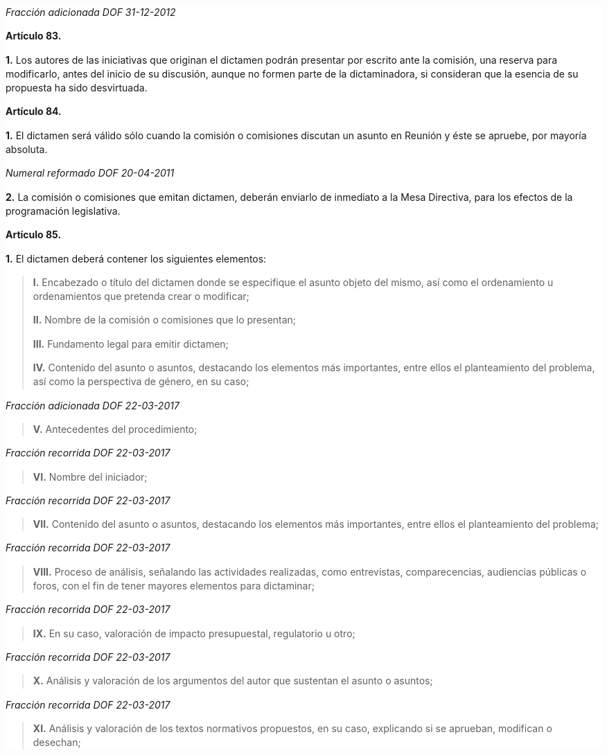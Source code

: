 *Fracción adicionada DOF 31-12-2012*

**Artículo 83.**

**1.** Los autores de las iniciativas que originan el dictamen podrán presentar por escrito ante la comisión, una reserva para modificarlo, antes del inicio de su discusión, aunque no formen parte de la dictaminadora, si consideran que la esencia de su propuesta ha sido desvirtuada.

**Artículo 84.**

**1.** El dictamen será válido sólo cuando la comisión o comisiones discutan un asunto en Reunión y éste se apruebe, por mayoría absoluta.

*Numeral reformado DOF 20-04-2011*

**2.** La comisión o comisiones que emitan dictamen, deberán enviarlo de inmediato a la Mesa Directiva, para los efectos de la programación legislativa.

**Artículo 85.**

**1.** El dictamen deberá contener los siguientes elementos:

> **I.** Encabezado o título del dictamen donde se especifique el asunto objeto del mismo, así como el ordenamiento u ordenamientos que pretenda crear o modificar;
>
> **II.** Nombre de la comisión o comisiones que lo presentan;
>
> **III.** Fundamento legal para emitir dictamen;
>
> **IV.** Contenido del asunto o asuntos, destacando los elementos más importantes, entre ellos el planteamiento del problema, así como la perspectiva de género, en su caso;

*Fracción adicionada DOF 22-03-2017*

> **V.** Antecedentes del procedimiento;

*Fracción recorrida DOF 22-03-2017*

> **VI.** Nombre del iniciador;

*Fracción recorrida DOF 22-03-2017*

> **VII.** Contenido del asunto o asuntos, destacando los elementos más importantes, entre ellos el planteamiento del problema;

*Fracción recorrida DOF 22-03-2017*

> **VIII.** Proceso de análisis, señalando las actividades realizadas, como entrevistas, comparecencias, audiencias públicas o foros, con el fin de tener mayores elementos para dictaminar;

*Fracción recorrida DOF 22-03-2017*

> **IX.** En su caso, valoración de impacto presupuestal, regulatorio u otro;

*Fracción recorrida DOF 22-03-2017*

> **X.** Análisis y valoración de los argumentos del autor que sustentan el asunto o asuntos;

*Fracción recorrida DOF 22-03-2017*

> **XI.** Análisis y valoración de los textos normativos propuestos, en su caso, explicando si se aprueban, modifican o desechan;
